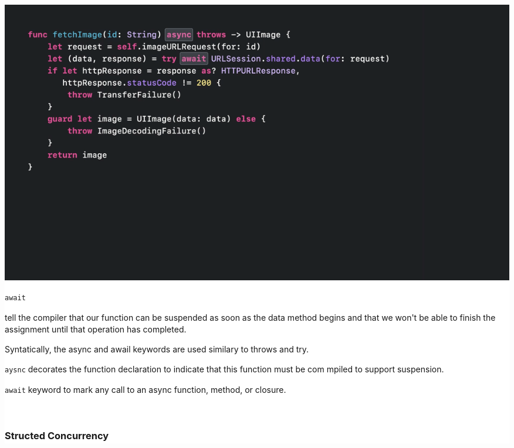![/WWDC2021/images/What's-new-in-Swift/Untitled%2027.png](/WWDC2021/images/What's-new-in-Swift/Untitled%2027.png)

`await`

tell the compiler that our function can be suspended as soon as the data method begins and that we won't be able to finish the assignment until that operation has completed.

Syntatically, the async and awail keywords are used similary to throws and try.

`aysnc` decorates the function declaration to indicate that this function must be com mpiled to support suspension.

`await` keyword to mark any call to an async function, method, or closure.

<br /> 

### Structed Concurrency
